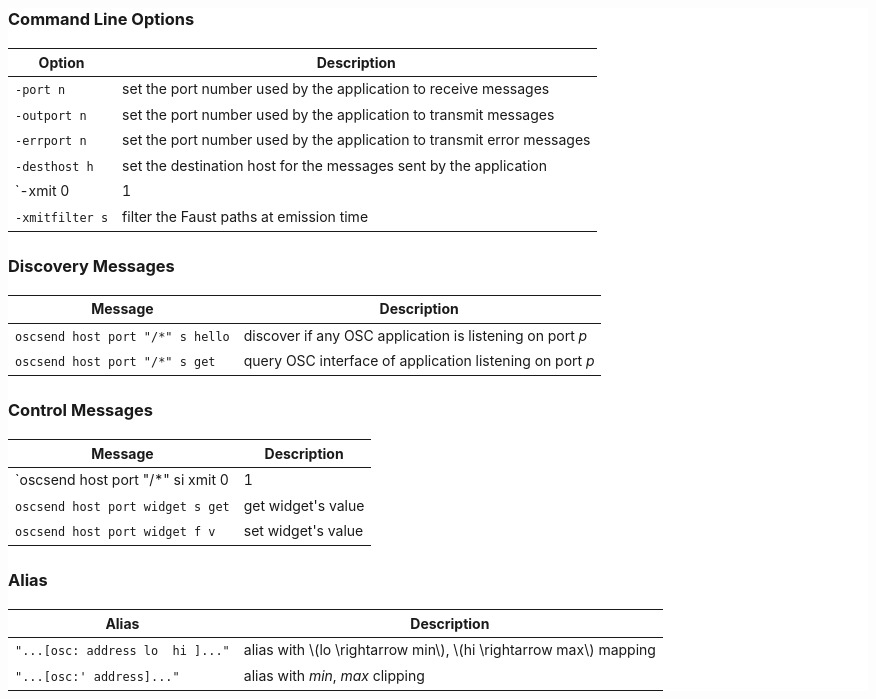 ### Command Line Options

| Option | Description |
| --- | --- |
| `-port n` | set the port number used by the application to receive messages |
| `-outport n` | set the port number used by the application to transmit messages |
| `-errport n` | set the port number used by the application to transmit error messages |
| `-desthost h` | set the destination host for the messages sent by the application |
| `-xmit 0|1|2` | turn transmission OFF, ALL or ALIAS (default OFF) |
| `-xmitfilter s` | filter the Faust paths at emission time |

### Discovery Messages

| Message | Description |
| --- | --- |
| `oscsend host port "/*" s hello` | discover if any OSC application is listening on port *p* |
| `oscsend host port "/*" s get` | query OSC interface of application listening on port *p* |

### Control Messages

| Message | Description |
| --- | --- |
| `oscsend host port "/*" si xmit 0|1|2` | set transmission mode |
| `oscsend host port widget s get` | get widget's value |
| `oscsend host port widget f v` | set widget's value |

### Alias

| Alias | Description |
| --- | --- |
| `"...[osc: address lo  hi ]..."` | alias with  <span class="math inline">\\(lo \rightarrow min\\)</span>,  <span class="math inline">\\(hi \rightarrow max\\)</span> mapping |
| `"...[osc:' address]..."` | alias with *min*, *max* clipping |

